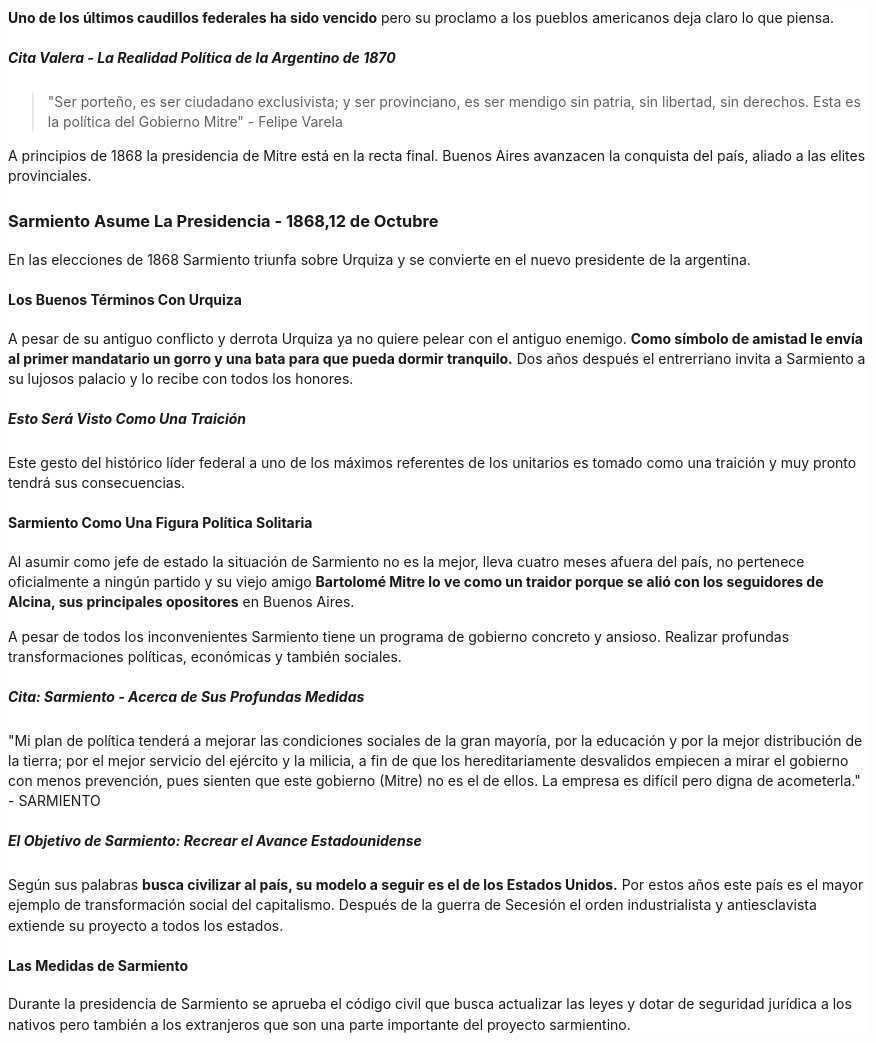 **Uno de los últimos caudillos federales ha sido vencido** pero su proclamo a los pueblos americanos deja claro lo que piensa.

##### Cita Valera - La Realidad Política de la Argentino de 1870
>"Ser porteño, es ser ciudadano exclusivista; y ser provinciano, es ser mendigo sin patria, sin libertad, sin derechos. Esta es la política del Gobierno Mitre" - Felipe Varela

A principios de 1868 la presidencia de Mitre está en la recta final. Buenos Aires avanzacen la conquista del país, aliado a las elites provinciales.

### Sarmiento Asume La Presidencia - 1868,12 de Octubre
En las elecciones de 1868 Sarmiento triunfa sobre Urquiza y se convierte en el nuevo presidente de la argentina. 

#### Los Buenos Términos Con Urquiza 
A pesar de su antiguo conflicto y derrota Urquiza ya no quiere pelear con el antiguo enemigo. 
**Como símbolo de amistad le envía al primer mandatario un gorro y una bata para que pueda dormir tranquilo.**
Dos años después el entrerriano invita a Sarmiento a su lujosos palacio y lo recibe con todos los honores. 

##### Esto Será Visto Como Una Traición
Este gesto del histórico líder federal a uno de los máximos referentes de los unitarios es tomado como una traición y muy pronto tendrá sus consecuencias.

#### Sarmiento Como Una Figura Política Solitaria 
Al asumir como jefe de estado la situación de Sarmiento no es la mejor, lleva cuatro meses afuera del país, no pertenece oficialmente a ningún partido y su viejo amigo **Bartolomé Mitre lo ve como un traidor porque se alió con los seguidores de Alcina, sus principales opositores** en Buenos Aires. 

A pesar de todos los inconvenientes Sarmiento tiene un programa de gobierno concreto y ansioso. Realizar profundas transformaciones políticas, económicas y también sociales.


##### Cita: Sarmiento - Acerca de Sus Profundas Medidas    
"Mi plan de política tenderá a mejorar las condiciones sociales de la gran mayoría, por la educación y por la mejor distribución de la tierra; por el mejor servicio del ejército y la milicia, a fin de que los hereditariamente desvalidos empiecen a mirar el gobierno con menos prevención, pues sienten que este gobierno (Mitre) no es el de ellos. La empresa es difícil pero digna de acometerla." -  SARMIENTO

##### El Objetivo de Sarmiento: Recrear el Avance Estadounidense
Según sus palabras **busca civilizar al país, su modelo a seguir es el de los Estados Unidos.** 
Por estos años este país es el mayor ejemplo de transformación social del capitalismo. Después de la guerra de Secesión el orden industrialista y antiesclavista extiende su proyecto a todos los estados.


#### Las Medidas de Sarmiento
Durante la presidencia de Sarmiento se aprueba el código civil que busca actualizar las leyes y dotar de seguridad jurídica a los nativos pero también a los extranjeros que son una parte importante del proyecto sarmientino.
